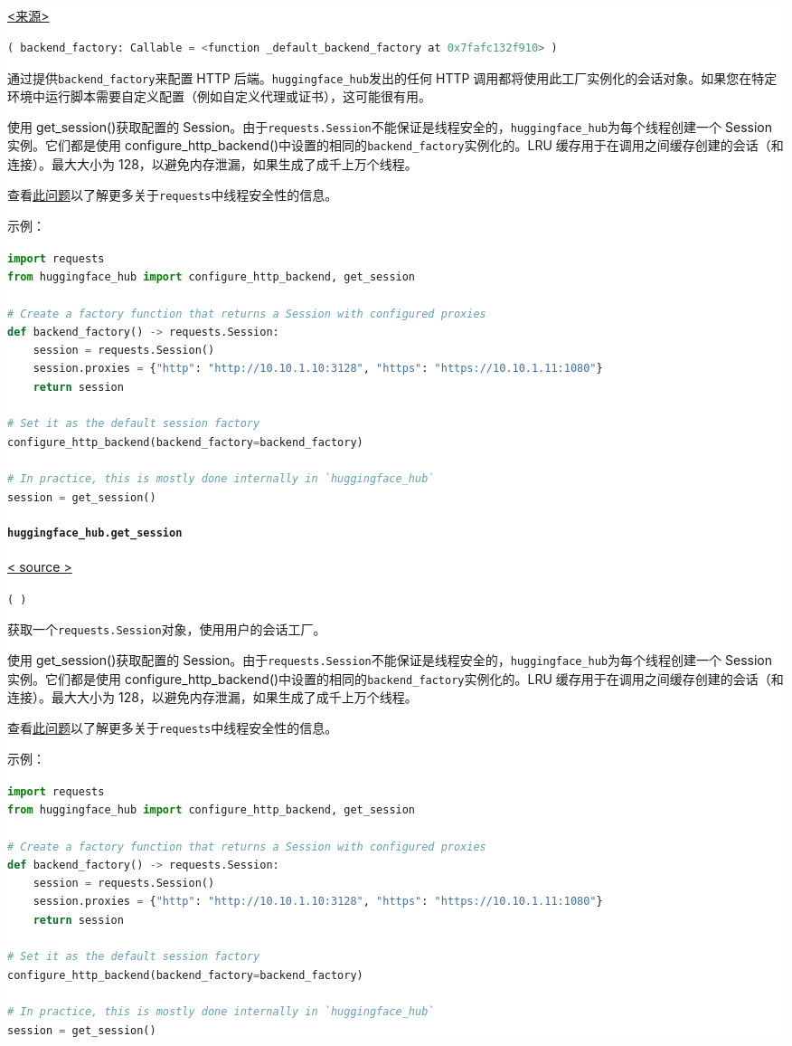[<来源>](https://github.com/huggingface/huggingface_hub/blob/v0.20.3/src/huggingface_hub/utils/_http.py#L98)

```py
( backend_factory: Callable = <function _default_backend_factory at 0x7fafc132f910> )
```

通过提供`backend_factory`来配置 HTTP 后端。`huggingface_hub`发出的任何 HTTP 调用都将使用此工厂实例化的会话对象。如果您在特定环境中运行脚本需要自定义配置（例如自定义代理或证书），这可能很有用。

使用 get_session()获取配置的 Session。由于`requests.Session`不能保证是线程安全的，`huggingface_hub`为每个线程创建一个 Session 实例。它们都是使用 configure_http_backend()中设置的相同的`backend_factory`实例化的。LRU 缓存用于在调用之间缓存创建的会话（和连接）。最大大小为 128，以避免内存泄漏，如果生成了成千上万个线程。

查看[此问题](https://github.com/psf/requests/issues/2766)以了解更多关于`requests`中线程安全性的信息。

示例：

```py
import requests
from huggingface_hub import configure_http_backend, get_session

# Create a factory function that returns a Session with configured proxies
def backend_factory() -> requests.Session:
    session = requests.Session()
    session.proxies = {"http": "http://10.10.1.10:3128", "https": "https://10.10.1.11:1080"}
    return session

# Set it as the default session factory
configure_http_backend(backend_factory=backend_factory)

# In practice, this is mostly done internally in `huggingface_hub`
session = get_session()
```

#### `huggingface_hub.get_session`

[< source >](https://github.com/huggingface/huggingface_hub/blob/v0.20.3/src/huggingface_hub/utils/_http.py#L134)

```py
( )
```

获取一个`requests.Session`对象，使用用户的会话工厂。

使用 get_session()获取配置的 Session。由于`requests.Session`不能保证是线程安全的，`huggingface_hub`为每个线程创建一个 Session 实例。它们都是使用 configure_http_backend()中设置的相同的`backend_factory`实例化的。LRU 缓存用于在调用之间缓存创建的会话（和连接）。最大大小为 128，以避免内存泄漏，如果生成了成千上万个线程。

查看[此问题](https://github.com/psf/requests/issues/2766)以了解更多关于`requests`中线程安全性的信息。

示例：

```py
import requests
from huggingface_hub import configure_http_backend, get_session

# Create a factory function that returns a Session with configured proxies
def backend_factory() -> requests.Session:
    session = requests.Session()
    session.proxies = {"http": "http://10.10.1.10:3128", "https": "https://10.10.1.11:1080"}
    return session

# Set it as the default session factory
configure_http_backend(backend_factory=backend_factory)

# In practice, this is mostly done internally in `huggingface_hub`
session = get_session()
```
